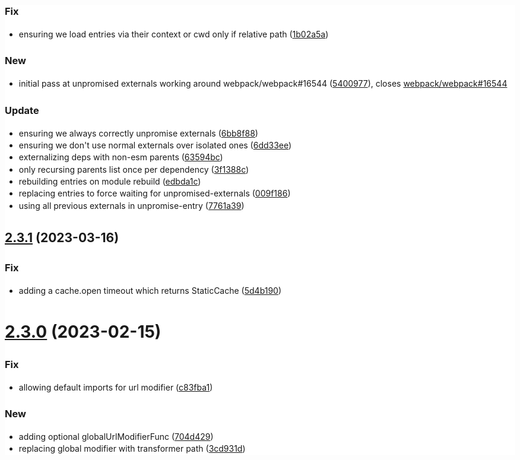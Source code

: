 ### Fix

- ensuring we load entries via their context or cwd only if relative path ([1b02a5a](https://github.com/WTW-IM/isolated-externals-plugin/commit/1b02a5ad508932602071a43f271f0df4f522d825))

### New

- initial pass at unpromised externals working around webpack/webpack#16544 ([5400977](https://github.com/WTW-IM/isolated-externals-plugin/commit/540097788b981aac345274f6409b6c3c07194b73)), closes [webpack/webpack#16544](https://github.com/webpack/webpack/issues/16544)

### Update

- ensuring we always correctly unpromise externals ([6bb8f88](https://github.com/WTW-IM/isolated-externals-plugin/commit/6bb8f88a7edba897940cb4bc18326a40b3392e83))
- ensuring we don't use normal externals over isolated ones ([6dd33ee](https://github.com/WTW-IM/isolated-externals-plugin/commit/6dd33eefe511fb60c2e7dc56cc8a5a47edc4f3c6))
- externalizing deps with non-esm parents ([63594bc](https://github.com/WTW-IM/isolated-externals-plugin/commit/63594bc4e92c73d37ad682a89b9ee6b92f7106e0))
- only recursing parents list once per dependency ([3f1388c](https://github.com/WTW-IM/isolated-externals-plugin/commit/3f1388c12260bfe4542f106d2388efa0fb449d74))
- rebuilding entries on module rebuild ([edbda1c](https://github.com/WTW-IM/isolated-externals-plugin/commit/edbda1c300c5da5f8cf130b4e2fa02e333788ac7))
- replacing entries to force waiting for unpromised-externals ([009f186](https://github.com/WTW-IM/isolated-externals-plugin/commit/009f18648e42f49a5b54a3426c26db7b00873648))
- using all previous externals in unpromise-entry ([7761a39](https://github.com/WTW-IM/isolated-externals-plugin/commit/7761a3966879bc201a7db8671361f943e4847a9c))

## [2.3.1](https://github.com/WTW-IM/isolated-externals-plugin/compare/v2.3.0...v2.3.1) (2023-03-16)

### Fix

- adding a cache.open timeout which returns StaticCache ([5d4b190](https://github.com/WTW-IM/isolated-externals-plugin/commit/5d4b1909d70c08f085e59cf7ecfd015d56f54911))

# [2.3.0](https://github.com/WTW-IM/isolated-externals-plugin/compare/v2.2.0...v2.3.0) (2023-02-15)

### Fix

- allowing default imports for url modifier ([c83fba1](https://github.com/WTW-IM/isolated-externals-plugin/commit/c83fba1e7053a50808ba34029167a1719ef161bf))

### New

- adding optional globalUrlModifierFunc ([704d429](https://github.com/WTW-IM/isolated-externals-plugin/commit/704d4297607628d40e44d8d3afa352c7e5deec56))
- replacing global modifier with transformer path ([3cd931d](https://github.com/WTW-IM/isolated-externals-plugin/commit/3cd931d3c851be9d12aea8c3f35f9abf7d249146))
